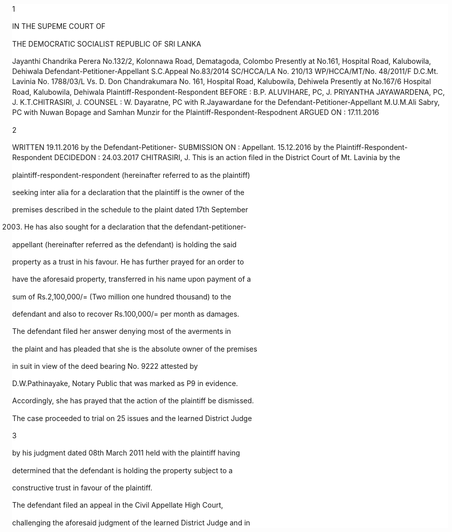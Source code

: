 1

IN THE SUPEME COURT OF

THE DEMOCRATIC SOCIALIST REPUBLIC OF SRI LANKA

Jayanthi Chandrika Perera No.132/2, Kolonnawa Road, Dematagoda, Colombo Presently at No.161, Hospital Road, Kalubowila, Dehiwala Defendant-Petitioner-Appellant S.C.Appeal No.83/2014 SC/HCCA/LA No. 210/13 WP/HCCA/MT/No. 48/2011/F D.C.Mt. Lavinia No. 1788/03/L Vs. D. Don Chandrakumara No. 161, Hospital Road, Kalubowila, Dehiwela Presently at No.167/6 Hospital Road, Kalubowila, Dehiwala Plaintiff-Respondent-Respondent BEFORE : B.P. ALUVIHARE, PC, J. PRIYANTHA JAYAWARDENA, PC, J. K.T.CHITRASIRI, J. COUNSEL : W. Dayaratne, PC with R.Jayawardane for the Defendant-Petitioner-Appellant M.U.M.Ali Sabry, PC with Nuwan Bopage and Samhan Munzir for the Plaintiff-Respondent-Respodnent ARGUED ON : 17.11.2016

2

WRITTEN 19.11.2016 by the Defendant-Petitioner- SUBMISSION ON : Appellant. 15.12.2016 by the Plaintiff-Respondent- Respondent DECIDEDON : 24.03.2017 CHITRASIRI, J. This is an action filed in the District Court of Mt. Lavinia by the

plaintiff-respondent-respondent (hereinafter referred to as the plaintiff)

seeking inter alia for a declaration that the plaintiff is the owner of the

premises described in the schedule to the plaint dated 17th September

2003. He has also sought for a declaration that the defendant-petitioner-

appellant (hereinafter referred as the defendant) is holding the said

property as a trust in his favour. He has further prayed for an order to

have the aforesaid property, transferred in his name upon payment of a

sum of Rs.2,100,000/= (Two million one hundred thousand) to the

defendant and also to recover Rs.100,000/= per month as damages.

The defendant filed her answer denying most of the averments in

the plaint and has pleaded that she is the absolute owner of the premises

in suit in view of the deed bearing No. 9222 attested by

D.W.Pathinayake, Notary Public that was marked as P9 in evidence.

Accordingly, she has prayed that the action of the plaintiff be dismissed.

The case proceeded to trial on 25 issues and the learned District Judge

3

by his judgment dated 08th March 2011 held with the plaintiff having

determined that the defendant is holding the property subject to a

constructive trust in favour of the plaintiff.

The defendant filed an appeal in the Civil Appellate High Court,

challenging the aforesaid judgment of the learned District Judge and in
